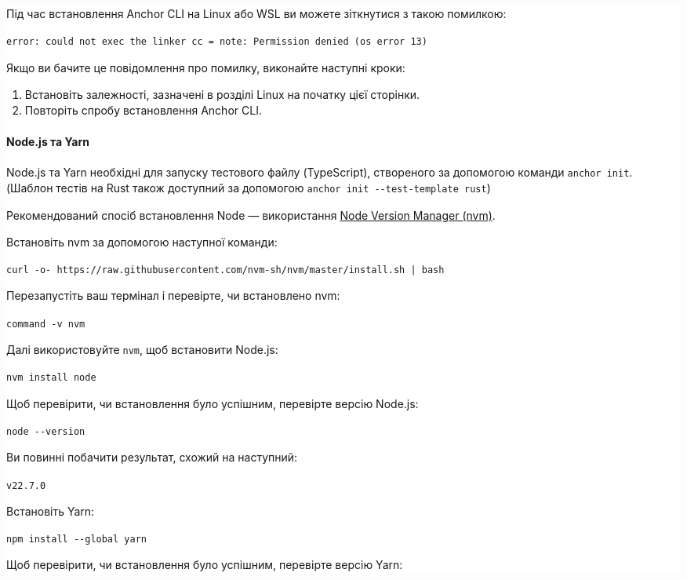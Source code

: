 Під час встановлення Anchor CLI на Linux або WSL ви можете зіткнутися з такою помилкою:

```
error: could not exec the linker cc = note: Permission denied (os error 13)
```

Якщо ви бачите це повідомлення про помилку, виконайте наступні кроки:

1. Встановіть залежності, зазначені в розділі Linux на початку цієї сторінки.
2. Повторіть спробу встановлення Anchor CLI.

#### Node.js та Yarn

Node.js та Yarn необхідні для запуску тестового файлу (TypeScript), створеного за допомогою команди `anchor init`. (Шаблон тестів на Rust також доступний за допомогою `anchor init --test-template rust`)

<Accordion>
<AccordionItem title="Встановлення Node">

Рекомендований спосіб встановлення Node — використання [Node Version Manager (nvm)](https://github.com/nvm-sh/nvm).

Встановіть nvm за допомогою наступної команди:

```shell
curl -o- https://raw.githubusercontent.com/nvm-sh/nvm/master/install.sh | bash
```

Перезапустіть ваш термінал і перевірте, чи встановлено nvm:

```shell
command -v nvm
```

Далі використовуйте `nvm`, щоб встановити Node.js:

```shell
nvm install node
```

Щоб перевірити, чи встановлення було успішним, перевірте версію Node.js:

```
node --version
```

Ви повинні побачити результат, схожий на наступний:

```
v22.7.0
```

</AccordionItem>
<AccordionItem title="Yarn Installation">

Встановіть Yarn:

```shell
npm install --global yarn
```
Щоб перевірити, чи встановлення було успішним, перевірте версію Yarn:
